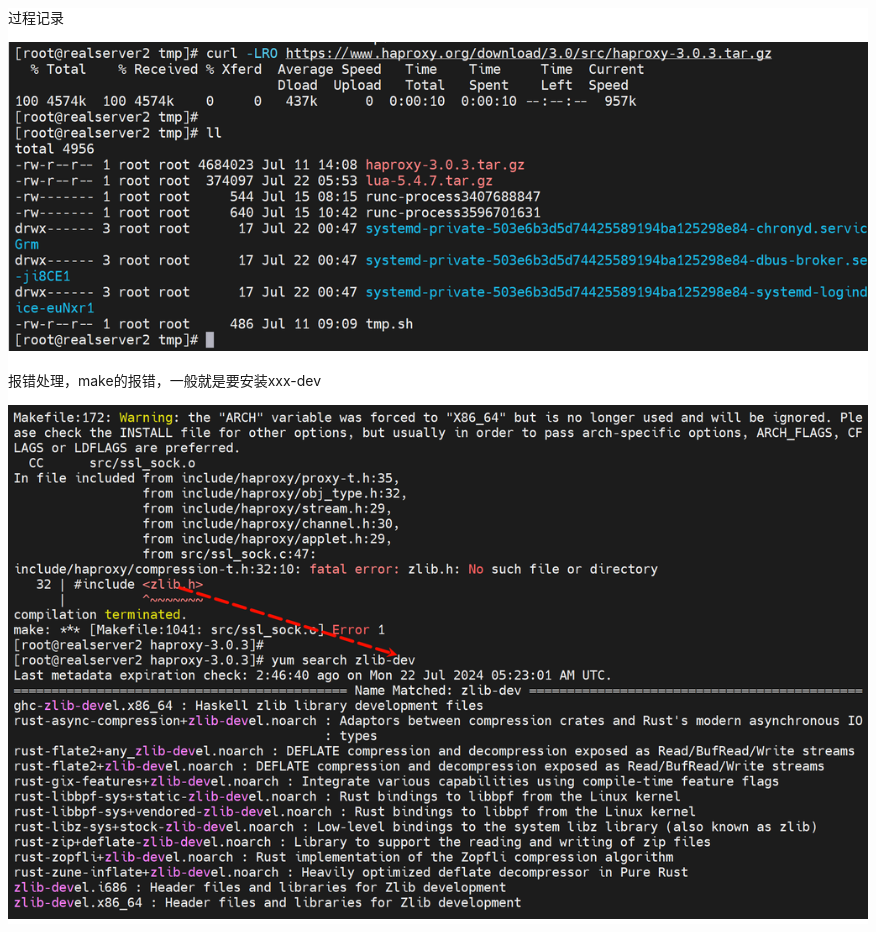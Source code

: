 



过程记录

![image-20240722155203285](6.Haproxy介绍和多种安装方法.assets/image-20240722155203285.png)



报错处理，make的报错，一般就是要安装xxx-dev

![image-20240722161119189](6.Haproxy介绍和多种安装方法.assets/image-20240722161119189.png)
